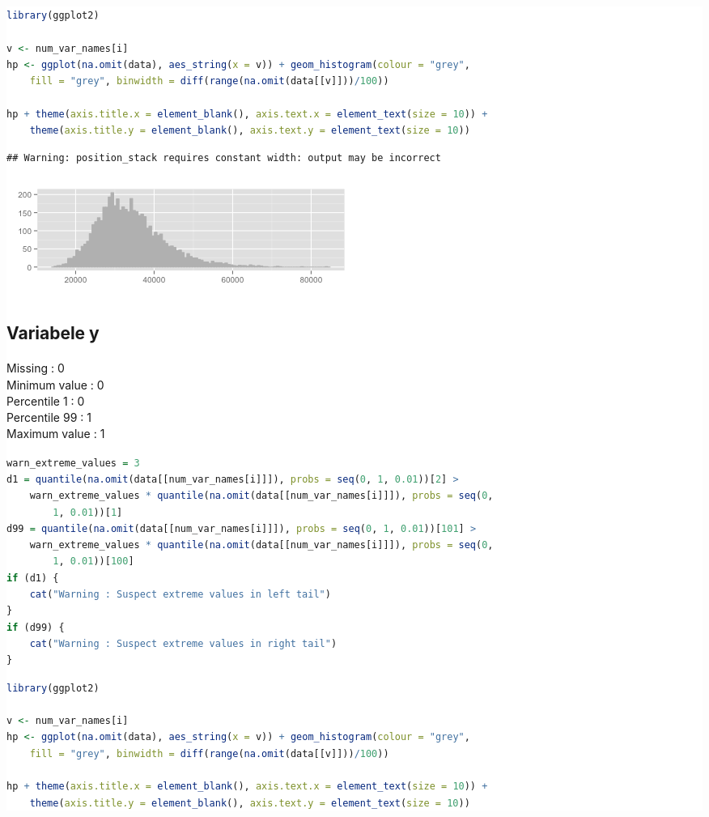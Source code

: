 

```r
library(ggplot2)

v <- num_var_names[i]
hp <- ggplot(na.omit(data), aes_string(x = v)) + geom_histogram(colour = "grey", 
    fill = "grey", binwidth = diff(range(na.omit(data[[v]]))/100))

hp + theme(axis.title.x = element_blank(), axis.text.x = element_text(size = 10)) + 
    theme(axis.title.y = element_blank(), axis.text.y = element_text(size = 10))
```

```
## Warning: position_stack requires constant width: output may be incorrect
```

![plot of chunk unnamed-chunk-4](figure/unnamed-chunk-4.png) 

Variabele y
------------------------------------

Missing :  0  
Minimum value : 0  
Percentile 1 : 0  
Percentile 99 : 1  
Maximum value : 1  


```r
warn_extreme_values = 3
d1 = quantile(na.omit(data[[num_var_names[i]]]), probs = seq(0, 1, 0.01))[2] > 
    warn_extreme_values * quantile(na.omit(data[[num_var_names[i]]]), probs = seq(0, 
        1, 0.01))[1]
d99 = quantile(na.omit(data[[num_var_names[i]]]), probs = seq(0, 1, 0.01))[101] > 
    warn_extreme_values * quantile(na.omit(data[[num_var_names[i]]]), probs = seq(0, 
        1, 0.01))[100]
if (d1) {
    cat("Warning : Suspect extreme values in left tail")
}
if (d99) {
    cat("Warning : Suspect extreme values in right tail")
}
```



```r
library(ggplot2)

v <- num_var_names[i]
hp <- ggplot(na.omit(data), aes_string(x = v)) + geom_histogram(colour = "grey", 
    fill = "grey", binwidth = diff(range(na.omit(data[[v]]))/100))

hp + theme(axis.title.x = element_blank(), axis.text.x = element_text(size = 10)) + 
    theme(axis.title.y = element_blank(), axis.text.y = element_text(size = 10))
```
